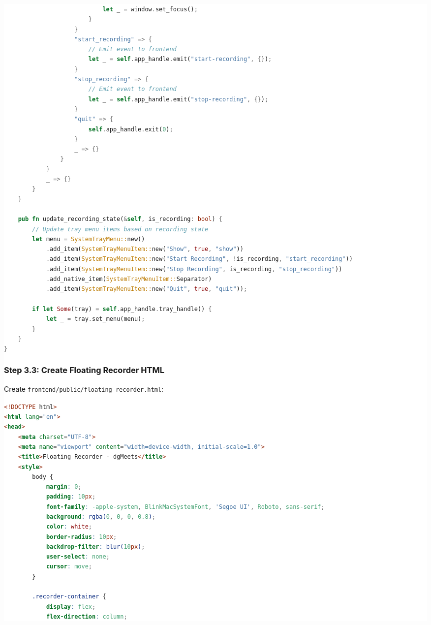 ```rust
                            let _ = window.set_focus();
                        }
                    }
                    "start_recording" => {
                        // Emit event to frontend
                        let _ = self.app_handle.emit("start-recording", {});
                    }
                    "stop_recording" => {
                        // Emit event to frontend
                        let _ = self.app_handle.emit("stop-recording", {});
                    }
                    "quit" => {
                        self.app_handle.exit(0);
                    }
                    _ => {}
                }
            }
            _ => {}
        }
    }

    pub fn update_recording_state(&self, is_recording: bool) {
        // Update tray menu items based on recording state
        let menu = SystemTrayMenu::new()
            .add_item(SystemTrayMenuItem::new("Show", true, "show"))
            .add_item(SystemTrayMenuItem::new("Start Recording", !is_recording, "start_recording"))
            .add_item(SystemTrayMenuItem::new("Stop Recording", is_recording, "stop_recording"))
            .add_native_item(SystemTrayMenuItem::Separator)
            .add_item(SystemTrayMenuItem::new("Quit", true, "quit"));

        if let Some(tray) = self.app_handle.tray_handle() {
            let _ = tray.set_menu(menu);
        }
    }
}
```

### Step 3.3: Create Floating Recorder HTML

Create `frontend/public/floating-recorder.html`:

```html
<!DOCTYPE html>
<html lang="en">
<head>
    <meta charset="UTF-8">
    <meta name="viewport" content="width=device-width, initial-scale=1.0">
    <title>Floating Recorder - dgMeets</title>
    <style>
        body {
            margin: 0;
            padding: 10px;
            font-family: -apple-system, BlinkMacSystemFont, 'Segoe UI', Roboto, sans-serif;
            background: rgba(0, 0, 0, 0.8);
            color: white;
            border-radius: 10px;
            backdrop-filter: blur(10px);
            user-select: none;
            cursor: move;
        }

        .recorder-container {
            display: flex;
            flex-direction: column;
```